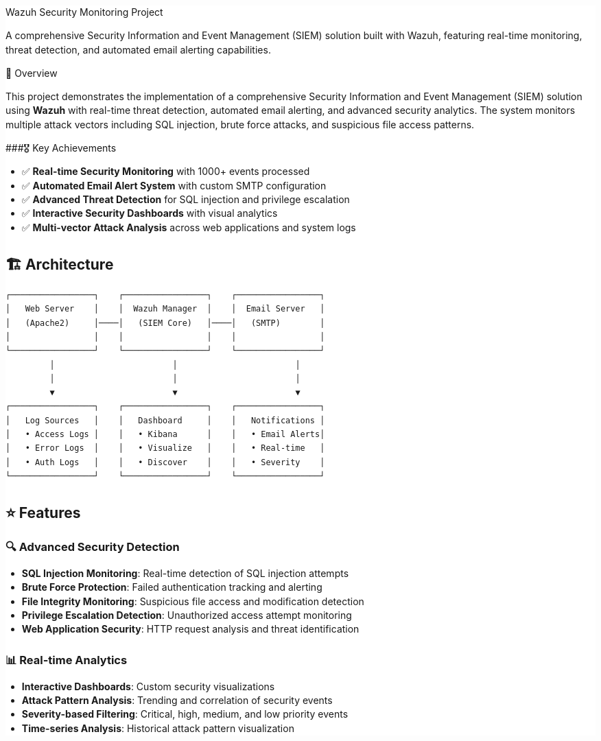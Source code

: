 Wazuh Security Monitoring Project

A comprehensive Security Information and Event Management (SIEM) solution built with Wazuh, featuring real-time monitoring, threat detection, and automated email alerting capabilities.

🎯 Overview

This project demonstrates the implementation of a comprehensive Security Information and Event Management (SIEM) solution using **Wazuh** with real-time threat detection, automated email alerting, and advanced security analytics. The system monitors multiple attack vectors including SQL injection, brute force attacks, and suspicious file access patterns.

###🎖️ Key Achievements
- ✅ **Real-time Security Monitoring** with 1000+ events processed
- ✅ **Automated Email Alert System** with custom SMTP configuration
- ✅ **Advanced Threat Detection** for SQL injection and privilege escalation
- ✅ **Interactive Security Dashboards** with visual analytics
- ✅ **Multi-vector Attack Analysis** across web applications and system logs

## 🏗️ Architecture

```
┌─────────────────┐    ┌─────────────────┐    ┌─────────────────┐
│   Web Server    │    │  Wazuh Manager  │    │  Email Server   │
│   (Apache2)     │────│   (SIEM Core)   │────│   (SMTP)        │
│                 │    │                 │    │                 │
└─────────────────┘    └─────────────────┘    └─────────────────┘
         │                        │                        │
         │                        │                        │
         ▼                        ▼                        ▼
┌─────────────────┐    ┌─────────────────┐    ┌─────────────────┐
│   Log Sources   │    │   Dashboard     │    │   Notifications │
│   • Access Logs │    │   • Kibana      │    │   • Email Alerts│
│   • Error Logs  │    │   • Visualize   │    │   • Real-time   │
│   • Auth Logs   │    │   • Discover    │    │   • Severity    │
└─────────────────┘    └─────────────────┘    └─────────────────┘
```

## ⭐ Features

### 🔍 Advanced Security Detection
- **SQL Injection Monitoring**: Real-time detection of SQL injection attempts
- **Brute Force Protection**: Failed authentication tracking and alerting
- **File Integrity Monitoring**: Suspicious file access and modification detection
- **Privilege Escalation Detection**: Unauthorized access attempt monitoring
- **Web Application Security**: HTTP request analysis and threat identification

### 📊 Real-time Analytics
- **Interactive Dashboards**: Custom security visualizations
- **Attack Pattern Analysis**: Trending and correlation of security events
- **Severity-based Filtering**: Critical, high, medium, and low priority events
- **Time-series Analysis**: Historical attack pattern visualization
